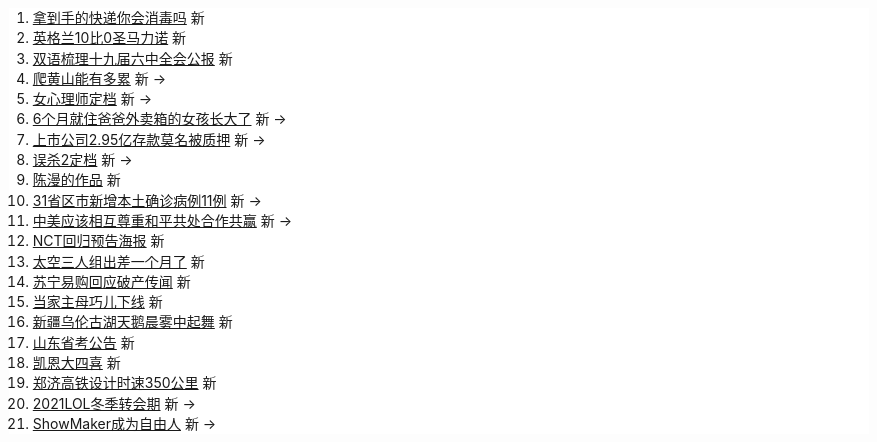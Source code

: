 1. [拿到手的快递你会消毒吗](https://s.weibo.com//weibo?q=%23%E6%8B%BF%E5%88%B0%E6%89%8B%E7%9A%84%E5%BF%AB%E9%80%92%E4%BD%A0%E4%BC%9A%E6%B6%88%E6%AF%92%E5%90%97%23&Refer=top)
   新
1. [英格兰10比0圣马力诺](https://s.weibo.com//weibo?q=%23%E8%8B%B1%E6%A0%BC%E5%85%B010%E6%AF%940%E5%9C%A3%E9%A9%AC%E5%8A%9B%E8%AF%BA%23&Refer=top)
   新
1. [双语梳理十九届六中全会公报](https://s.weibo.com//weibo?q=%23%E5%8F%8C%E8%AF%AD%E6%A2%B3%E7%90%86%E5%8D%81%E4%B9%9D%E5%B1%8A%E5%85%AD%E4%B8%AD%E5%85%A8%E4%BC%9A%E5%85%AC%E6%8A%A5%23&Refer=top)
   新
1. [爬黄山能有多累](https://s.weibo.com//weibo?q=%23%E7%88%AC%E9%BB%84%E5%B1%B1%E8%83%BD%E6%9C%89%E5%A4%9A%E7%B4%AF%23&Refer=top)
   新 ->
1. [女心理师定档](https://s.weibo.com//weibo?q=%23%E5%A5%B3%E5%BF%83%E7%90%86%E5%B8%88%E5%AE%9A%E6%A1%A3%23&Refer=top)
   新 ->
1. [6个月就住爸爸外卖箱的女孩长大了](https://s.weibo.com//weibo?q=%236%E4%B8%AA%E6%9C%88%E5%B0%B1%E4%BD%8F%E7%88%B8%E7%88%B8%E5%A4%96%E5%8D%96%E7%AE%B1%E7%9A%84%E5%A5%B3%E5%AD%A9%E9%95%BF%E5%A4%A7%E4%BA%86%23&Refer=top)
   新 ->
1. [上市公司2.95亿存款莫名被质押](https://s.weibo.com//weibo?q=%23%E4%B8%8A%E5%B8%82%E5%85%AC%E5%8F%B82.95%E4%BA%BF%E5%AD%98%E6%AC%BE%E8%8E%AB%E5%90%8D%E8%A2%AB%E8%B4%A8%E6%8A%BC%23&Refer=top)
   新 ->
1. [误杀2定档](https://s.weibo.com//weibo?q=%23%E8%AF%AF%E6%9D%802%E5%AE%9A%E6%A1%A3%23&Refer=top)
   新 ->
1. [陈漫的作品](https://s.weibo.com//weibo?q=%E9%99%88%E6%BC%AB%E7%9A%84%E4%BD%9C%E5%93%81&Refer=top)
   新
1. [31省区市新增本土确诊病例11例](https://s.weibo.com//weibo?q=%2331%E7%9C%81%E5%8C%BA%E5%B8%82%E6%96%B0%E5%A2%9E%E6%9C%AC%E5%9C%9F%E7%A1%AE%E8%AF%8A%E7%97%85%E4%BE%8B11%E4%BE%8B%23&Refer=top)
   新 ->
1. [中美应该相互尊重和平共处合作共赢](https://s.weibo.com//weibo?q=%23%E4%B8%AD%E7%BE%8E%E5%BA%94%E8%AF%A5%E7%9B%B8%E4%BA%92%E5%B0%8A%E9%87%8D%E5%92%8C%E5%B9%B3%E5%85%B1%E5%A4%84%E5%90%88%E4%BD%9C%E5%85%B1%E8%B5%A2%23&Refer=top)
   新 ->
1. [NCT回归预告海报](https://s.weibo.com//weibo?q=NCT%E5%9B%9E%E5%BD%92%E9%A2%84%E5%91%8A%E6%B5%B7%E6%8A%A5&Refer=top)
   新
1. [太空三人组出差一个月了](https://s.weibo.com//weibo?q=%23%E5%A4%AA%E7%A9%BA%E4%B8%89%E4%BA%BA%E7%BB%84%E5%87%BA%E5%B7%AE%E4%B8%80%E4%B8%AA%E6%9C%88%E4%BA%86%23&Refer=top)
   新
1. [苏宁易购回应破产传闻](https://s.weibo.com//weibo?q=%23%E8%8B%8F%E5%AE%81%E6%98%93%E8%B4%AD%E5%9B%9E%E5%BA%94%E7%A0%B4%E4%BA%A7%E4%BC%A0%E9%97%BB%23&Refer=top)
   新
1. [当家主母巧儿下线](https://s.weibo.com//weibo?q=%23%E5%BD%93%E5%AE%B6%E4%B8%BB%E6%AF%8D%E5%B7%A7%E5%84%BF%E4%B8%8B%E7%BA%BF%23&Refer=top)
   新
1. [新疆乌伦古湖天鹅晨雾中起舞](https://s.weibo.com//weibo?q=%23%E6%96%B0%E7%96%86%E4%B9%8C%E4%BC%A6%E5%8F%A4%E6%B9%96%E5%A4%A9%E9%B9%85%E6%99%A8%E9%9B%BE%E4%B8%AD%E8%B5%B7%E8%88%9E%23&Refer=top)
   新
1. [山东省考公告](https://s.weibo.com//weibo?q=%E5%B1%B1%E4%B8%9C%E7%9C%81%E8%80%83%E5%85%AC%E5%91%8A&Refer=top)
   新
1. [凯恩大四喜](https://s.weibo.com//weibo?q=%23%E5%87%AF%E6%81%A9%E5%A4%A7%E5%9B%9B%E5%96%9C%23&Refer=top)
   新
1. [郑济高铁设计时速350公里](https://s.weibo.com//weibo?q=%23%E9%83%91%E6%B5%8E%E9%AB%98%E9%93%81%E8%AE%BE%E8%AE%A1%E6%97%B6%E9%80%9F350%E5%85%AC%E9%87%8C%23&Refer=top)
   新
1. [2021LOL冬季转会期](https://s.weibo.com//weibo?q=%232021LOL%E5%86%AC%E5%AD%A3%E8%BD%AC%E4%BC%9A%E6%9C%9F%23&Refer=top)
   新 ->
1. [ShowMaker成为自由人](https://s.weibo.com//weibo?q=%23ShowMaker%E6%88%90%E4%B8%BA%E8%87%AA%E7%94%B1%E4%BA%BA%23&Refer=top)
   新 ->